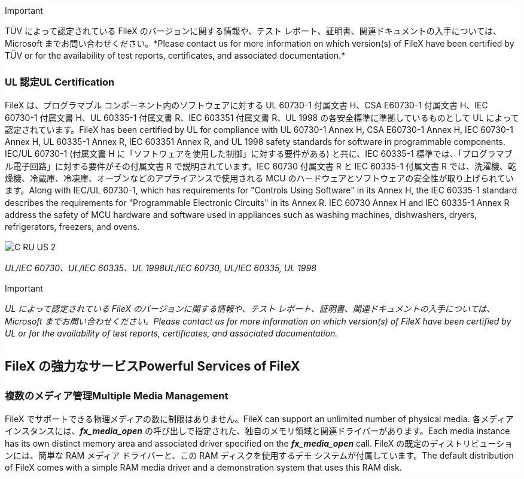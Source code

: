 > [!IMPORTANT]
> <span data-ttu-id="7d369-154">TÜV によって認定されている FileX のバージョンに関する情報や、テスト レポート、証明書、関連ドキュメントの入手については、Microsoft までお問い合わせください。\*</span><span class="sxs-lookup"><span data-stu-id="7d369-154">Please contact us for more information on which version(s) of FileX have been certified by TÜV or for the availability of test reports, certificates, and associated documentation.\*</span></span>

### <a name="ul-certification"></a><span data-ttu-id="7d369-155">UL 認定</span><span class="sxs-lookup"><span data-stu-id="7d369-155">UL Certification</span></span>

<span data-ttu-id="7d369-156">FileX は、プログラマブル コンポーネント内のソフトウェアに対する UL 60730-1 付属文書 H、CSA E60730-1 付属文書 H、IEC 60730-1 付属文書 H、UL 60335-1 付属文書 R、IEC 603351 付属文書 R、UL 1998 の各安全標準に準拠しているものとして UL によって認定されています。</span><span class="sxs-lookup"><span data-stu-id="7d369-156">FileX has been certified by UL for compliance with UL 60730-1 Annex H, CSA E60730-1 Annex H, IEC  60730-1 Annex H, UL 60335-1 Annex R, IEC 603351 Annex R, and UL 1998 safety standards for software in programmable components.</span></span> <span data-ttu-id="7d369-157">IEC/UL 60730-1 (付属文書 H に「ソフトウェアを使用した制御」に対する要件がある) と共に、IEC 60335-1 標準では、「プログラマブル電子回路」に対する要件がその付属文書 R で説明されています。IEC 60730 付属文書 R と IEC 60335-1 付属文書 R では、洗濯機、乾燥機、冷蔵庫、冷凍庫、オーブンなどのアプライアンスで使用される MCU のハードウェアとソフトウェアの安全性が取り上げられています。</span><span class="sxs-lookup"><span data-stu-id="7d369-157">Along with IEC/UL 60730-1, which has requirements for  "Controls Using Software" in its Annex H, the IEC 60335-1 standard describes the requirements for "Programmable Electronic Circuits" in its Annex R. IEC 60730 Annex H and IEC 60335-1 Annex R address the safety of MCU hardware and software used in appliances such as washing machines, dishwashers, dryers, refrigerators, freezers, and ovens.</span></span>

![C RU US 2](./media/user-guide/c-ru-us-logo.png)

<span data-ttu-id="7d369-159">*UL/IEC 60730、UL/IEC 60335、UL 1998*</span><span class="sxs-lookup"><span data-stu-id="7d369-159">*UL/IEC 60730, UL/IEC 60335, UL 1998*</span></span>

> [!IMPORTANT]
><span data-ttu-id="7d369-160">*UL によって認定されている FileX のバージョンに関する情報や、テスト レポート、証明書、関連ドキュメントの入手については、Microsoft までお問い合わせください。*</span><span class="sxs-lookup"><span data-stu-id="7d369-160">*Please contact us for more information on which version(s) of FileX have been certified by UL or for the availability of test reports, certificates, and associated documentation.*</span></span>

## <a name="powerful-services-of-filex"></a><span data-ttu-id="7d369-161">FileX の強力なサービス</span><span class="sxs-lookup"><span data-stu-id="7d369-161">Powerful Services of FileX</span></span>

### <a name="multiple-media-management"></a><span data-ttu-id="7d369-162">複数のメディア管理</span><span class="sxs-lookup"><span data-stu-id="7d369-162">Multiple Media Management</span></span>

<span data-ttu-id="7d369-163">FileX でサポートできる物理メディアの数に制限はありません。</span><span class="sxs-lookup"><span data-stu-id="7d369-163">FileX can support an unlimited number of physical media.</span></span> <span data-ttu-id="7d369-164">各メディア インスタンスには、***fx_media_open*** の呼び出しで指定された、独自のメモリ領域と関連ドライバーがあります。</span><span class="sxs-lookup"><span data-stu-id="7d369-164">Each media instance has its own distinct memory area and associated driver specified on the ***fx_media_open*** call.</span></span> <span data-ttu-id="7d369-165">FileX の既定のディストリビューションには、簡単な RAM メディア ドライバーと、この RAM ディスクを使用するデモ システムが付属しています。</span><span class="sxs-lookup"><span data-stu-id="7d369-165">The default distribution of FileX comes with a simple RAM media driver and a demonstration system that uses this RAM disk.</span></span>
